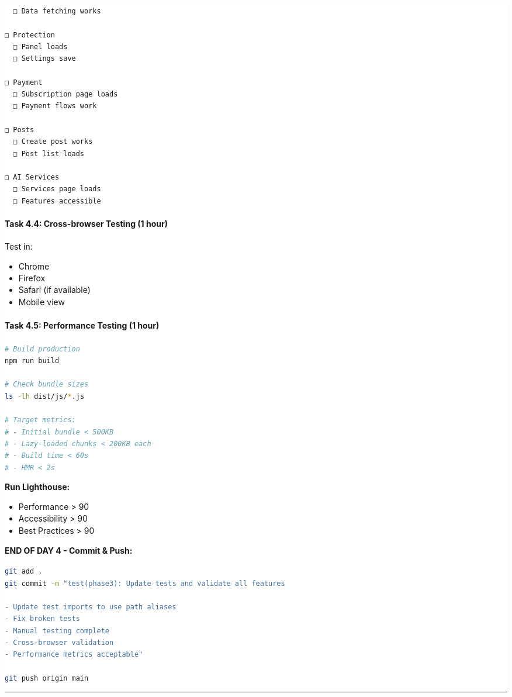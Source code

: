 ```
  □ Data fetching works

□ Protection
  □ Panel loads
  □ Settings save

□ Payment
  □ Subscription page loads
  □ Payment flows work

□ Posts
  □ Create post works
  □ Post list loads

□ AI Services
  □ Services page loads
  □ Features accessible
```

#### Task 4.4: Cross-browser Testing (1 hour)

Test in:
- Chrome
- Firefox
- Safari (if available)
- Mobile view

#### Task 4.5: Performance Testing (1 hour)

```bash
# Build production
npm run build

# Check bundle sizes
ls -lh dist/js/*.js

# Target metrics:
# - Initial bundle < 500KB
# - Lazy-loaded chunks < 200KB each
# - Build time < 60s
# - HMR < 2s
```

**Run Lighthouse:**
- Performance > 90
- Accessibility > 90
- Best Practices > 90

**END OF DAY 4 - Commit & Push:**
```bash
git add .
git commit -m "test(phase3): Update tests and validate all features

- Update test imports to use path aliases
- Fix broken tests
- Manual testing complete
- Cross-browser validation
- Performance metrics acceptable"

git push origin main
```

---
